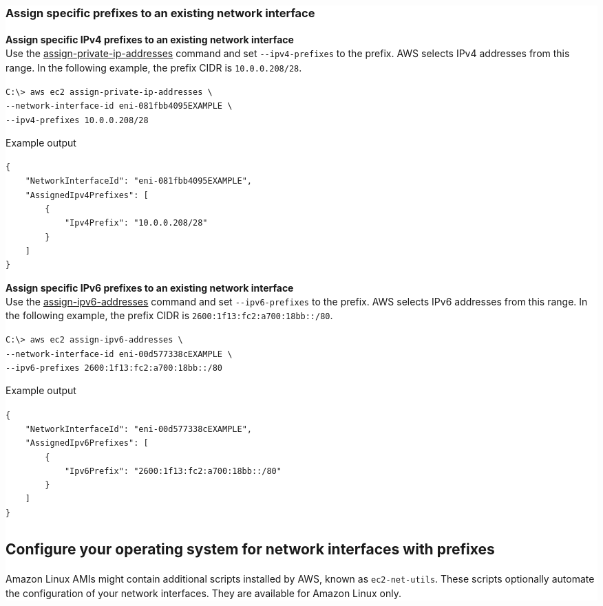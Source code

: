 ### Assign specific prefixes to an existing network interface<a name="assign-specific-existing"></a>

**Assign specific IPv4 prefixes to an existing network interface**  
Use the [ assign\-private\-ip\-addresses](https://docs.aws.amazon.com/cli/latest/reference/ec2/assign-private-ip-addresses.html) command and set `--ipv4-prefixes` to the prefix\. AWS selects IPv4 addresses from this range\. In the following example, the prefix CIDR is `10.0.0.208/28`\.

```
C:\> aws ec2 assign-private-ip-addresses \
--network-interface-id eni-081fbb4095EXAMPLE \
--ipv4-prefixes 10.0.0.208/28
```

Example output

```
{
    "NetworkInterfaceId": "eni-081fbb4095EXAMPLE",
    "AssignedIpv4Prefixes": [
        {
            "Ipv4Prefix": "10.0.0.208/28"
        }
    ]
}
```

**Assign specific IPv6 prefixes to an existing network interface**  
Use the [ assign\-ipv6\-addresses](https://docs.aws.amazon.com/cli/latest/reference/ec2/assign-ipv6-addresses.html) command and set `--ipv6-prefixes` to the prefix\. AWS selects IPv6 addresses from this range\. In the following example, the prefix CIDR is `2600:1f13:fc2:a700:18bb::/80`\.

```
C:\> aws ec2 assign-ipv6-addresses \
--network-interface-id eni-00d577338cEXAMPLE \
--ipv6-prefixes 2600:1f13:fc2:a700:18bb::/80
```

Example output

```
{
    "NetworkInterfaceId": "eni-00d577338cEXAMPLE",
    "AssignedIpv6Prefixes": [
        {
            "Ipv6Prefix": "2600:1f13:fc2:a700:18bb::/80"
        }
    ]
}
```

## Configure your operating system for network interfaces with prefixes<a name="configure-os"></a>

Amazon Linux AMIs might contain additional scripts installed by AWS, known as `ec2-net-utils`\. These scripts optionally automate the configuration of your network interfaces\. They are available for Amazon Linux only\.
